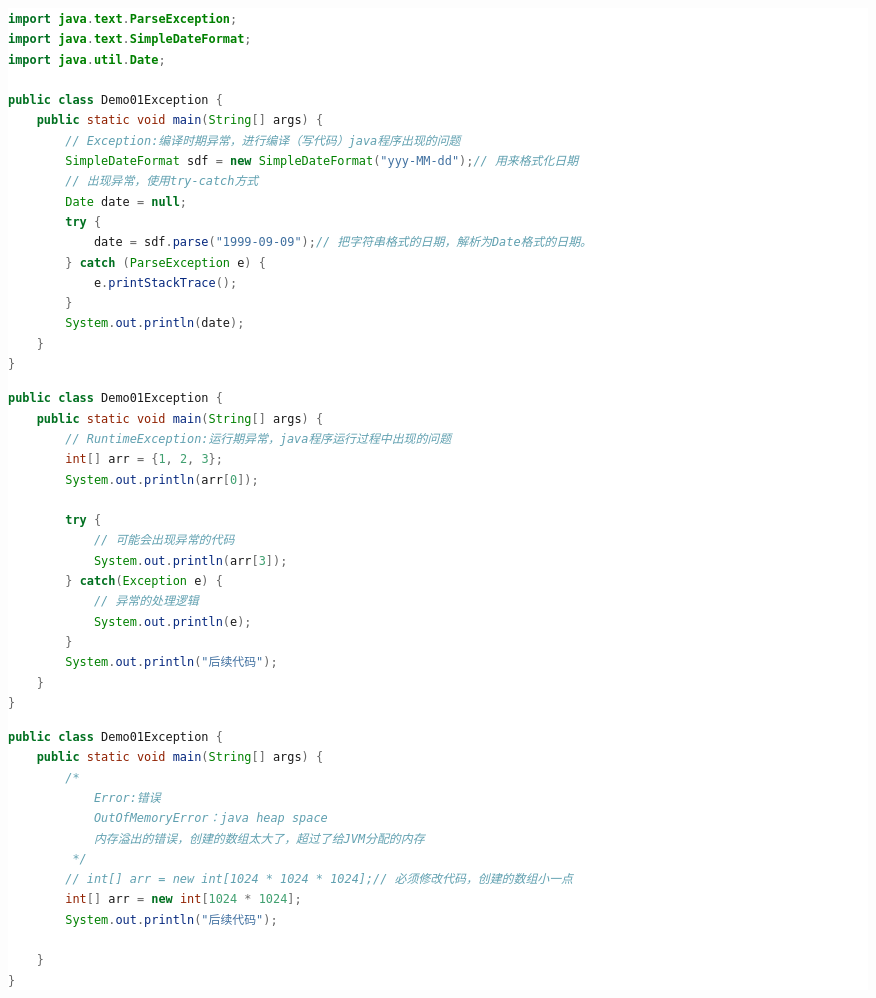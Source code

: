 ```java
import java.text.ParseException;
import java.text.SimpleDateFormat;
import java.util.Date;

public class Demo01Exception {
    public static void main(String[] args) {
        // Exception:编译时期异常，进行编译（写代码）java程序出现的问题
        SimpleDateFormat sdf = new SimpleDateFormat("yyy-MM-dd");// 用来格式化日期
        // 出现异常，使用try-catch方式
        Date date = null;
        try {
            date = sdf.parse("1999-09-09");// 把字符串格式的日期，解析为Date格式的日期。
        } catch (ParseException e) {
            e.printStackTrace();
        }
        System.out.println(date);
    }
}
```

```java
public class Demo01Exception {
    public static void main(String[] args) {
        // RuntimeException:运行期异常，java程序运行过程中出现的问题
        int[] arr = {1, 2, 3};
        System.out.println(arr[0]);

        try {
            // 可能会出现异常的代码
            System.out.println(arr[3]);
        } catch(Exception e) {
            // 异常的处理逻辑
            System.out.println(e);
        }
        System.out.println("后续代码");
    }
}

```

```java
public class Demo01Exception {
    public static void main(String[] args) {
        /*
            Error:错误
            OutOfMemoryError：java heap space
            内存溢出的错误，创建的数组太大了，超过了给JVM分配的内存
         */
        // int[] arr = new int[1024 * 1024 * 1024];// 必须修改代码，创建的数组小一点
        int[] arr = new int[1024 * 1024];
        System.out.println("后续代码");

    }
}
```
